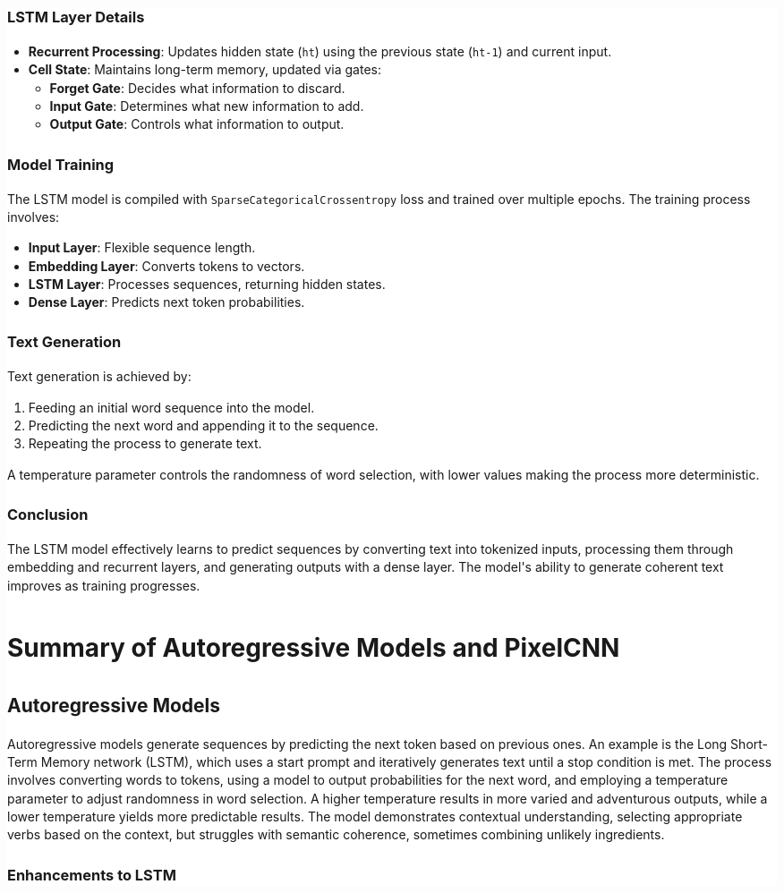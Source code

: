 ### LSTM Layer Details

- **Recurrent Processing**: Updates hidden state (`ht`) using the previous state (`ht-1`) and current input.
- **Cell State**: Maintains long-term memory, updated via gates:
  - **Forget Gate**: Decides what information to discard.
  - **Input Gate**: Determines what new information to add.
  - **Output Gate**: Controls what information to output.

### Model Training

The LSTM model is compiled with `SparseCategoricalCrossentropy` loss and trained over multiple epochs. The training process involves:

- **Input Layer**: Flexible sequence length.
- **Embedding Layer**: Converts tokens to vectors.
- **LSTM Layer**: Processes sequences, returning hidden states.
- **Dense Layer**: Predicts next token probabilities.

### Text Generation

Text generation is achieved by:

1. Feeding an initial word sequence into the model.
2. Predicting the next word and appending it to the sequence.
3. Repeating the process to generate text.

A temperature parameter controls the randomness of word selection, with lower values making the process more deterministic.

### Conclusion

The LSTM model effectively learns to predict sequences by converting text into tokenized inputs, processing them through embedding and recurrent layers, and generating outputs with a dense layer. The model's ability to generate coherent text improves as training progresses.



# Summary of Autoregressive Models and PixelCNN

## Autoregressive Models

Autoregressive models generate sequences by predicting the next token based on previous ones. An example is the Long Short-Term Memory network (LSTM), which uses a start prompt and iteratively generates text until a stop condition is met. The process involves converting words to tokens, using a model to output probabilities for the next word, and employing a temperature parameter to adjust randomness in word selection. A higher temperature results in more varied and adventurous outputs, while a lower temperature yields more predictable results. The model demonstrates contextual understanding, selecting appropriate verbs based on the context, but struggles with semantic coherence, sometimes combining unlikely ingredients.

### Enhancements to LSTM
